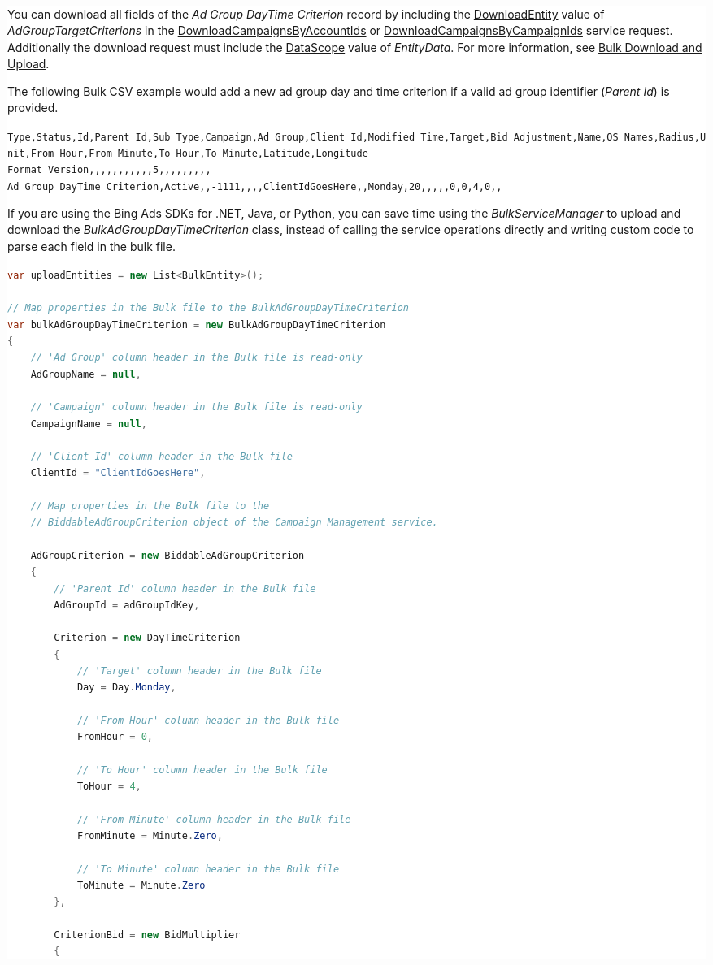 You can download all fields of the *Ad Group DayTime Criterion* record by including the [DownloadEntity](/bingads/bulk-service/downloadentity.md) value of *AdGroupTargetCriterions* in the [DownloadCampaignsByAccountIds](/bingads/bulk-service/downloadcampaignsbyaccountids.md) or [DownloadCampaignsByCampaignIds](/bingads/bulk-service/downloadcampaignsbycampaignids.md) service request. Additionally the download request must include the [DataScope](/bingads/bulk-service/datascope.md) value of *EntityData*. For more information, see [Bulk Download and Upload](/bingads/guides/bulk-download-upload.md).

The following Bulk CSV example would add a new ad group day and time criterion if a valid ad group identifier (*Parent Id*) is provided. 

```csv
Type,Status,Id,Parent Id,Sub Type,Campaign,Ad Group,Client Id,Modified Time,Target,Bid Adjustment,Name,OS Names,Radius,Unit,From Hour,From Minute,To Hour,To Minute,Latitude,Longitude
Format Version,,,,,,,,,,,5,,,,,,,,,
Ad Group DayTime Criterion,Active,,-1111,,,,ClientIdGoesHere,,Monday,20,,,,,0,0,4,0,,
```

If you are using the [Bing Ads SDKs](/bingads/guides/client-libraries.md) for .NET, Java, or Python, you can save time using the *BulkServiceManager* to upload and download the *BulkAdGroupDayTimeCriterion* class, instead of calling the service operations directly and writing custom code to parse each field in the bulk file. 

```csharp
var uploadEntities = new List<BulkEntity>();

// Map properties in the Bulk file to the BulkAdGroupDayTimeCriterion
var bulkAdGroupDayTimeCriterion = new BulkAdGroupDayTimeCriterion
{
    // 'Ad Group' column header in the Bulk file is read-only
    AdGroupName = null,
                    
    // 'Campaign' column header in the Bulk file is read-only
    CampaignName = null,

    // 'Client Id' column header in the Bulk file
    ClientId = "ClientIdGoesHere",

    // Map properties in the Bulk file to the 
    // BiddableAdGroupCriterion object of the Campaign Management service.

    AdGroupCriterion = new BiddableAdGroupCriterion
    {
        // 'Parent Id' column header in the Bulk file
        AdGroupId = adGroupIdKey,
                        
        Criterion = new DayTimeCriterion
        {
            // 'Target' column header in the Bulk file
            Day = Day.Monday,

            // 'From Hour' column header in the Bulk file
            FromHour = 0,

            // 'To Hour' column header in the Bulk file
            ToHour = 4,

            // 'From Minute' column header in the Bulk file
            FromMinute = Minute.Zero,

            // 'To Minute' column header in the Bulk file
            ToMinute = Minute.Zero
        },

        CriterionBid = new BidMultiplier
        {
```